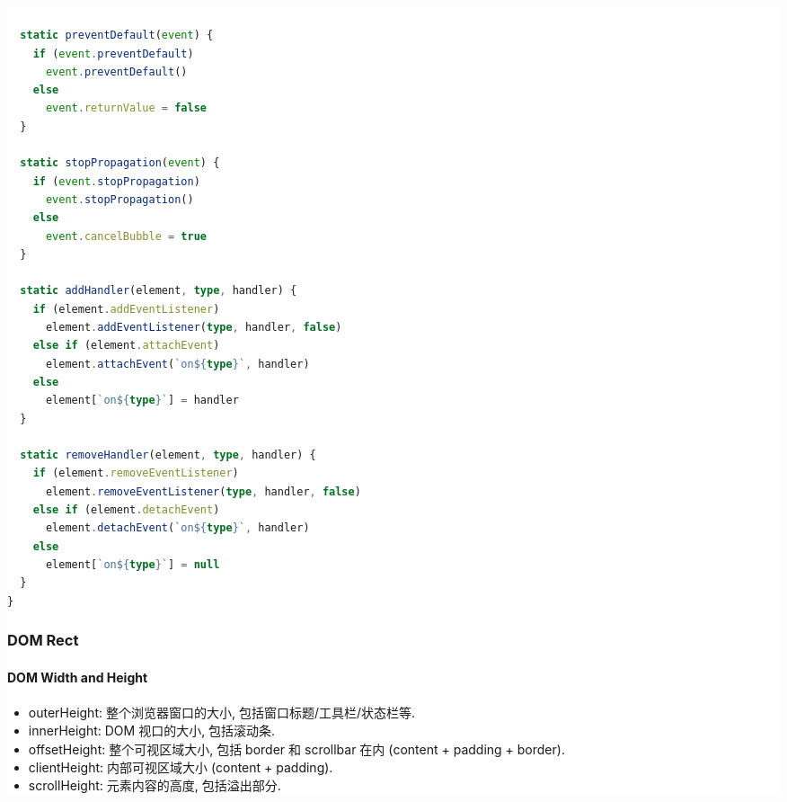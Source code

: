 ```ts

  static preventDefault(event) {
    if (event.preventDefault)
      event.preventDefault()
    else
      event.returnValue = false
  }

  static stopPropagation(event) {
    if (event.stopPropagation)
      event.stopPropagation()
    else
      event.cancelBubble = true
  }

  static addHandler(element, type, handler) {
    if (element.addEventListener)
      element.addEventListener(type, handler, false)
    else if (element.attachEvent)
      element.attachEvent(`on${type}`, handler)
    else
      element[`on${type}`] = handler
  }

  static removeHandler(element, type, handler) {
    if (element.removeEventListener)
      element.removeEventListener(type, handler, false)
    else if (element.detachEvent)
      element.detachEvent(`on${type}`, handler)
    else
      element[`on${type}`] = null
  }
}
```

### DOM Rect

#### DOM Width and Height

- outerHeight: 整个浏览器窗口的大小, 包括窗口标题/工具栏/状态栏等.
- innerHeight: DOM 视口的大小, 包括滚动条.
- offsetHeight: 整个可视区域大小, 包括 border 和 scrollbar 在内 (content + padding + border).
- clientHeight: 内部可视区域大小 (content + padding).
- scrollHeight: 元素内容的高度, 包括溢出部分.
